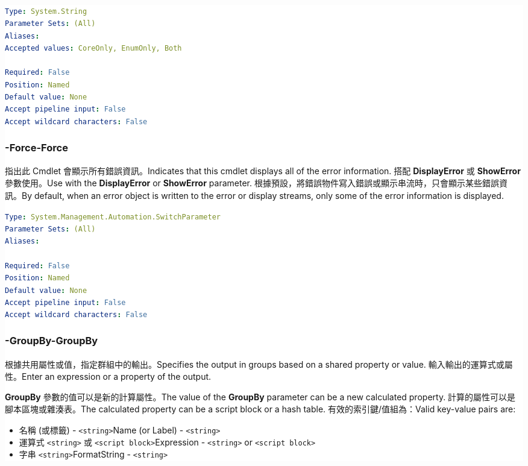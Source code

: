 ```yaml
Type: System.String
Parameter Sets: (All)
Aliases:
Accepted values: CoreOnly, EnumOnly, Both

Required: False
Position: Named
Default value: None
Accept pipeline input: False
Accept wildcard characters: False
```

### <span data-ttu-id="9136d-153">-Force</span><span class="sxs-lookup"><span data-stu-id="9136d-153">-Force</span></span>

<span data-ttu-id="9136d-154">指出此 Cmdlet 會顯示所有錯誤資訊。</span><span class="sxs-lookup"><span data-stu-id="9136d-154">Indicates that this cmdlet displays all of the error information.</span></span> <span data-ttu-id="9136d-155">搭配 **DisplayError** 或 **ShowError** 參數使用。</span><span class="sxs-lookup"><span data-stu-id="9136d-155">Use with the **DisplayError** or **ShowError** parameter.</span></span> <span data-ttu-id="9136d-156">根據預設，將錯誤物件寫入錯誤或顯示串流時，只會顯示某些錯誤資訊。</span><span class="sxs-lookup"><span data-stu-id="9136d-156">By default, when an error object is written to the error or display streams, only some of the error information is displayed.</span></span>

```yaml
Type: System.Management.Automation.SwitchParameter
Parameter Sets: (All)
Aliases:

Required: False
Position: Named
Default value: None
Accept pipeline input: False
Accept wildcard characters: False
```

### <span data-ttu-id="9136d-157">-GroupBy</span><span class="sxs-lookup"><span data-stu-id="9136d-157">-GroupBy</span></span>

<span data-ttu-id="9136d-158">根據共用屬性或值，指定群組中的輸出。</span><span class="sxs-lookup"><span data-stu-id="9136d-158">Specifies the output in groups based on a shared property or value.</span></span> <span data-ttu-id="9136d-159">輸入輸出的運算式或屬性。</span><span class="sxs-lookup"><span data-stu-id="9136d-159">Enter an expression or a property of the output.</span></span>

<span data-ttu-id="9136d-160">**GroupBy** 參數的值可以是新的計算屬性。</span><span class="sxs-lookup"><span data-stu-id="9136d-160">The value of the **GroupBy** parameter can be a new calculated property.</span></span> <span data-ttu-id="9136d-161">計算的屬性可以是腳本區塊或雜湊表。</span><span class="sxs-lookup"><span data-stu-id="9136d-161">The calculated property can be a script block or a hash table.</span></span> <span data-ttu-id="9136d-162">有效的索引鍵/值組為：</span><span class="sxs-lookup"><span data-stu-id="9136d-162">Valid key-value pairs are:</span></span>

- <span data-ttu-id="9136d-163">名稱 (或標籤) - `<string>`</span><span class="sxs-lookup"><span data-stu-id="9136d-163">Name (or Label) - `<string>`</span></span>
- <span data-ttu-id="9136d-164">運算式 `<string>` 或 `<script block>`</span><span class="sxs-lookup"><span data-stu-id="9136d-164">Expression - `<string>` or `<script block>`</span></span>
- <span data-ttu-id="9136d-165">字串 `<string>`</span><span class="sxs-lookup"><span data-stu-id="9136d-165">FormatString - `<string>`</span></span>
